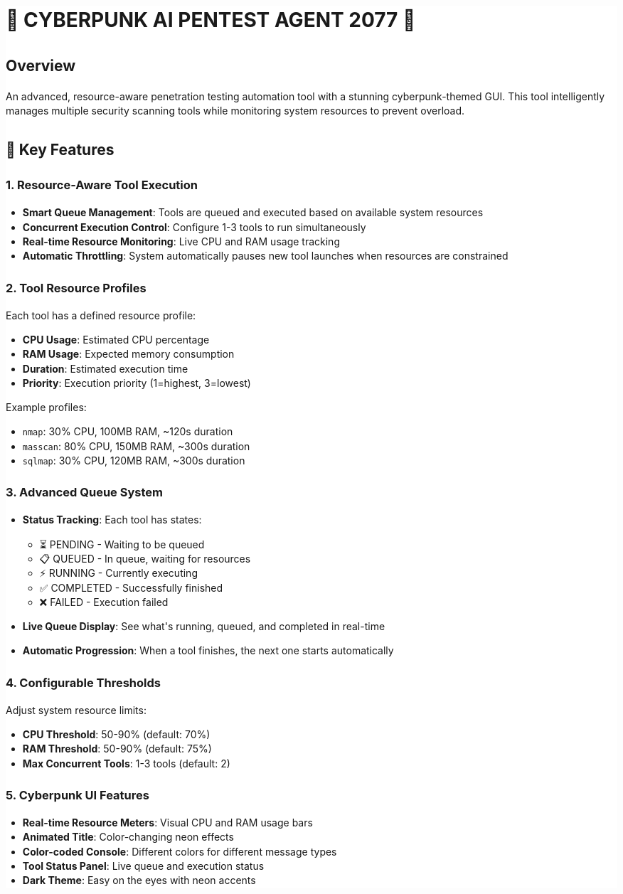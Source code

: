 # 🚀 CYBERPUNK AI PENTEST AGENT 2077 🚀

## Overview
An advanced, resource-aware penetration testing automation tool with a stunning cyberpunk-themed GUI. This tool intelligently manages multiple security scanning tools while monitoring system resources to prevent overload.

## 🎯 Key Features

### 1. **Resource-Aware Tool Execution**
- **Smart Queue Management**: Tools are queued and executed based on available system resources
- **Concurrent Execution Control**: Configure 1-3 tools to run simultaneously
- **Real-time Resource Monitoring**: Live CPU and RAM usage tracking
- **Automatic Throttling**: System automatically pauses new tool launches when resources are constrained

### 2. **Tool Resource Profiles**
Each tool has a defined resource profile:
- **CPU Usage**: Estimated CPU percentage
- **RAM Usage**: Expected memory consumption
- **Duration**: Estimated execution time
- **Priority**: Execution priority (1=highest, 3=lowest)

Example profiles:
- `nmap`: 30% CPU, 100MB RAM, ~120s duration
- `masscan`: 80% CPU, 150MB RAM, ~300s duration
- `sqlmap`: 30% CPU, 120MB RAM, ~300s duration

### 3. **Advanced Queue System**
- **Status Tracking**: Each tool has states:
  - ⏳ PENDING - Waiting to be queued
  - 📋 QUEUED - In queue, waiting for resources
  - ⚡ RUNNING - Currently executing
  - ✅ COMPLETED - Successfully finished
  - ❌ FAILED - Execution failed

- **Live Queue Display**: See what's running, queued, and completed in real-time
- **Automatic Progression**: When a tool finishes, the next one starts automatically

### 4. **Configurable Thresholds**
Adjust system resource limits:
- **CPU Threshold**: 50-90% (default: 70%)
- **RAM Threshold**: 50-90% (default: 75%)
- **Max Concurrent Tools**: 1-3 tools (default: 2)

### 5. **Cyberpunk UI Features**
- **Real-time Resource Meters**: Visual CPU and RAM usage bars
- **Animated Title**: Color-changing neon effects
- **Color-coded Console**: Different colors for different message types
- **Tool Status Panel**: Live queue and execution status
- **Dark Theme**: Easy on the eyes with neon accents
